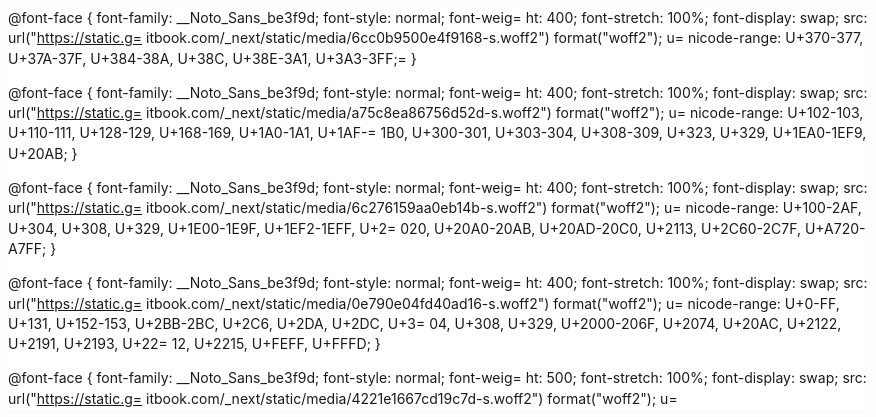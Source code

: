 @font-face { font-family: __Noto_Sans_be3f9d; font-style: normal; font-weig=
ht: 400; font-stretch: 100%; font-display: swap; src: url("https://static.g=
itbook.com/_next/static/media/6cc0b9500e4f9168-s.woff2") format("woff2"); u=
nicode-range: U+370-377, U+37A-37F, U+384-38A, U+38C, U+38E-3A1, U+3A3-3FF;=
 }

@font-face { font-family: __Noto_Sans_be3f9d; font-style: normal; font-weig=
ht: 400; font-stretch: 100%; font-display: swap; src: url("https://static.g=
itbook.com/_next/static/media/a75c8ea86756d52d-s.woff2") format("woff2"); u=
nicode-range: U+102-103, U+110-111, U+128-129, U+168-169, U+1A0-1A1, U+1AF-=
1B0, U+300-301, U+303-304, U+308-309, U+323, U+329, U+1EA0-1EF9, U+20AB; }

@font-face { font-family: __Noto_Sans_be3f9d; font-style: normal; font-weig=
ht: 400; font-stretch: 100%; font-display: swap; src: url("https://static.g=
itbook.com/_next/static/media/6c276159aa0eb14b-s.woff2") format("woff2"); u=
nicode-range: U+100-2AF, U+304, U+308, U+329, U+1E00-1E9F, U+1EF2-1EFF, U+2=
020, U+20A0-20AB, U+20AD-20C0, U+2113, U+2C60-2C7F, U+A720-A7FF; }

@font-face { font-family: __Noto_Sans_be3f9d; font-style: normal; font-weig=
ht: 400; font-stretch: 100%; font-display: swap; src: url("https://static.g=
itbook.com/_next/static/media/0e790e04fd40ad16-s.woff2") format("woff2"); u=
nicode-range: U+0-FF, U+131, U+152-153, U+2BB-2BC, U+2C6, U+2DA, U+2DC, U+3=
04, U+308, U+329, U+2000-206F, U+2074, U+20AC, U+2122, U+2191, U+2193, U+22=
12, U+2215, U+FEFF, U+FFFD; }

@font-face { font-family: __Noto_Sans_be3f9d; font-style: normal; font-weig=
ht: 500; font-stretch: 100%; font-display: swap; src: url("https://static.g=
itbook.com/_next/static/media/4221e1667cd19c7d-s.woff2") format("woff2"); u=
